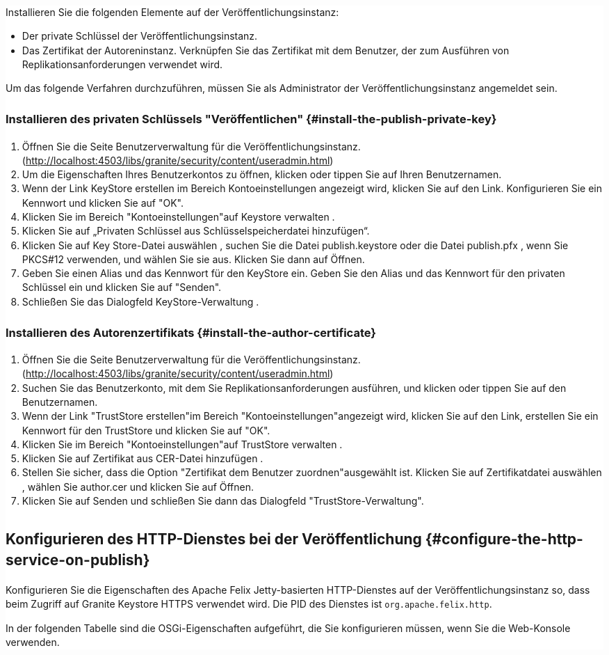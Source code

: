 Installieren Sie die folgenden Elemente auf der Veröffentlichungsinstanz:

* Der private Schlüssel der Veröffentlichungsinstanz.
* Das Zertifikat der Autoreninstanz. Verknüpfen Sie das Zertifikat mit dem Benutzer, der zum Ausführen von Replikationsanforderungen verwendet wird.

Um das folgende Verfahren durchzuführen, müssen Sie als Administrator der Veröffentlichungsinstanz angemeldet sein.

### Installieren des privaten Schlüssels &quot;Veröffentlichen&quot; {#install-the-publish-private-key}

1. Öffnen Sie die Seite Benutzerverwaltung für die Veröffentlichungsinstanz. ([http://localhost:4503/libs/granite/security/content/useradmin.html](http://localhost:4503/libs/granite/security/content/useradmin.html))
1. Um die Eigenschaften Ihres Benutzerkontos zu öffnen, klicken oder tippen Sie auf Ihren Benutzernamen.
1. Wenn der Link KeyStore erstellen im Bereich Kontoeinstellungen angezeigt wird, klicken Sie auf den Link. Konfigurieren Sie ein Kennwort und klicken Sie auf &quot;OK&quot;.
1. Klicken Sie im Bereich &quot;Kontoeinstellungen&quot;auf Keystore verwalten .
1. Klicken Sie auf „Privaten Schlüssel aus Schlüsselspeicherdatei hinzufügen“.
1. Klicken Sie auf Key Store-Datei auswählen , suchen Sie die Datei publish.keystore oder die Datei publish.pfx , wenn Sie PKCS#12 verwenden, und wählen Sie sie aus. Klicken Sie dann auf Öffnen.
1. Geben Sie einen Alias und das Kennwort für den KeyStore ein. Geben Sie den Alias und das Kennwort für den privaten Schlüssel ein und klicken Sie auf &quot;Senden&quot;.
1. Schließen Sie das Dialogfeld KeyStore-Verwaltung .

### Installieren des Autorenzertifikats {#install-the-author-certificate}

1. Öffnen Sie die Seite Benutzerverwaltung für die Veröffentlichungsinstanz. ([http://localhost:4503/libs/granite/security/content/useradmin.html](http://localhost:4503/libs/granite/security/content/useradmin.html))
1. Suchen Sie das Benutzerkonto, mit dem Sie Replikationsanforderungen ausführen, und klicken oder tippen Sie auf den Benutzernamen.
1. Wenn der Link &quot;TrustStore erstellen&quot;im Bereich &quot;Kontoeinstellungen&quot;angezeigt wird, klicken Sie auf den Link, erstellen Sie ein Kennwort für den TrustStore und klicken Sie auf &quot;OK&quot;.
1. Klicken Sie im Bereich &quot;Kontoeinstellungen&quot;auf TrustStore verwalten .
1. Klicken Sie auf Zertifikat aus CER-Datei hinzufügen .
1. Stellen Sie sicher, dass die Option &quot;Zertifikat dem Benutzer zuordnen&quot;ausgewählt ist. Klicken Sie auf Zertifikatdatei auswählen , wählen Sie author.cer und klicken Sie auf Öffnen.
1. Klicken Sie auf Senden und schließen Sie dann das Dialogfeld &quot;TrustStore-Verwaltung&quot;.

## Konfigurieren des HTTP-Dienstes bei der Veröffentlichung {#configure-the-http-service-on-publish}

Konfigurieren Sie die Eigenschaften des Apache Felix Jetty-basierten HTTP-Dienstes auf der Veröffentlichungsinstanz so, dass beim Zugriff auf Granite Keystore HTTPS verwendet wird. Die PID des Dienstes ist `org.apache.felix.http`.

In der folgenden Tabelle sind die OSGi-Eigenschaften aufgeführt, die Sie konfigurieren müssen, wenn Sie die Web-Konsole verwenden.
